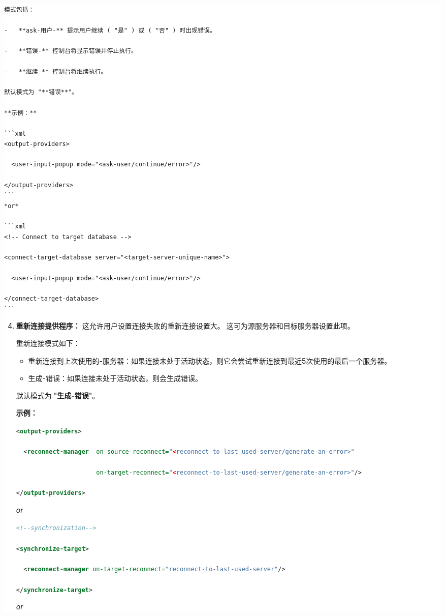     模式包括：  
  
    -   **ask-用户-** 提示用户继续 ( "是" ) 或 ( "否" ) 时出现错误。  
  
    -   **错误-** 控制台将显示错误并停止执行。  
  
    -   **继续-** 控制台将继续执行。  
  
    默认模式为 "**错误**"。  
  
    **示例：**  
  
    ```xml  
    <output-providers>  
  
      <user-input-popup mode="<ask-user/continue/error>"/>  
  
    </output-providers>  
    ```  
    *or*  
  
    ```xml  
    <!-- Connect to target database -->  
  
    <connect-target-database server="<target-server-unique-name>">  
  
      <user-input-popup mode="<ask-user/continue/error>"/>  
  
    </connect-target-database>  
    ```  
  
4.  **重新连接提供程序：** 这允许用户设置连接失败的重新连接设置大。 这可为源服务器和目标服务器设置此项。  
  
    重新连接模式如下：  
  
    -   重新连接到上次使用的-服务器：如果连接未处于活动状态，则它会尝试重新连接到最近5次使用的最后一个服务器。  
  
    -   生成-错误：如果连接未处于活动状态，则会生成错误。  
  
    默认模式为 "**生成-错误**"。  
  
    **示例：**  
  
    ```xml  
    <output-providers>  
  
      <reconnect-manager  on-source-reconnect="<reconnect-to-last-used-server/generate-an-error>"  
  
                          on-target-reconnect="<reconnect-to-last-used-server/generate-an-error>"/>  
  
    </output-providers>  
    ```  
    *or*  
  
    ```xml  
    <!--synchronization-->  
  
    <synchronize-target>  
  
      <reconnect-manager on-target-reconnect="reconnect-to-last-used-server"/>  
  
    </synchronize-target>  
    ```  
    *or*  
  